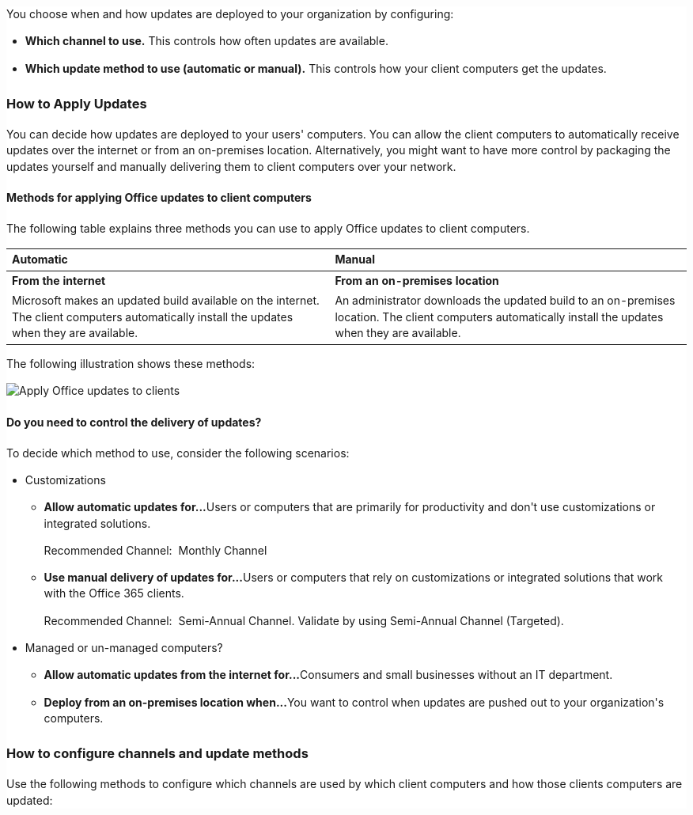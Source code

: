 You choose when and how updates are deployed to your organization by configuring:

- **Which channel to use.** This controls how often updates are available.

- **Which update method to use (automatic or manual).** This controls how your client computers get the updates.

### How to Apply Updates

You can decide how updates are deployed to your users' computers. You can allow the client computers to automatically receive updates over the internet or from an on-premises location. Alternatively, you might want to have more control by packaging the updates yourself and manually delivering them to client computers over your network.

#### Methods for applying Office updates to client computers

The following table explains three methods you can use to apply Office updates to client computers.


| **Automatic**                                                                                                                                      | **Manual**                                                                                                                                                      |
|:---------------------------------------------------------------------------------------------------------------------------------------------------|:----------------------------------------------------------------------------------------------------------------------------------------------------------------|
| **From the internet** <br/>                                                                                                                        | **From an on-premises location** <br/>                                                                                                                          |
| Microsoft makes an updated build available on the internet. The client computers automatically install the updates when they are available.  <br/> | An administrator downloads the updated build to an on-premises location. The client computers automatically install the updates when they are available.  <br/> |

The following illustration shows these methods:

![Apply Office updates to clients](images/c8774868-5fc5-4f07-890a-8ae777d5d44d.png)

#### Do you need to control the delivery of updates?

To decide which method to use, consider the following scenarios:

- Customizations

  - <strong>Allow automatic updates for...</strong>Users or computers that are primarily for productivity and don't use customizations or integrated solutions.

    Recommended Channel:  Monthly Channel

  - <strong>Use manual delivery of updates for...</strong>Users or computers that rely on customizations or integrated solutions that work with the Office 365 clients.

    Recommended Channel:  Semi-Annual Channel. Validate by using Semi-Annual Channel (Targeted). 

- Managed or un-managed computers?

  - <strong>Allow automatic updates from the internet for...</strong>Consumers and small businesses without an IT department.

  - <strong>Deploy from an on-premises location when...</strong>You want to control when updates are pushed out to your organization's computers.

### How to configure channels and update methods

Use the following methods to configure which channels are used by which client computers and how those clients computers are updated:
